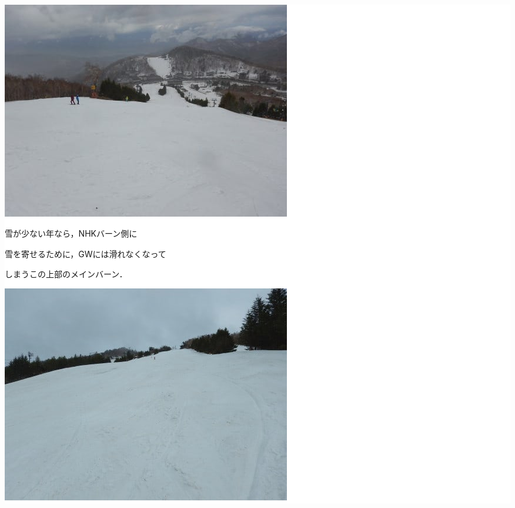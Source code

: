 ![88cb71b985c0abd16224d5511f966a41.jpg](images/88cb71b985c0abd16224d5511f966a41.jpg)




雪が少ない年なら，NHKバーン側に


雪を寄せるために，GWには滑れなくなって


しまうこの上部のメインバーン．




![9fce684daf0dcde9958ef16584a60b73.jpg](images/9fce684daf0dcde9958ef16584a60b73.jpg)



